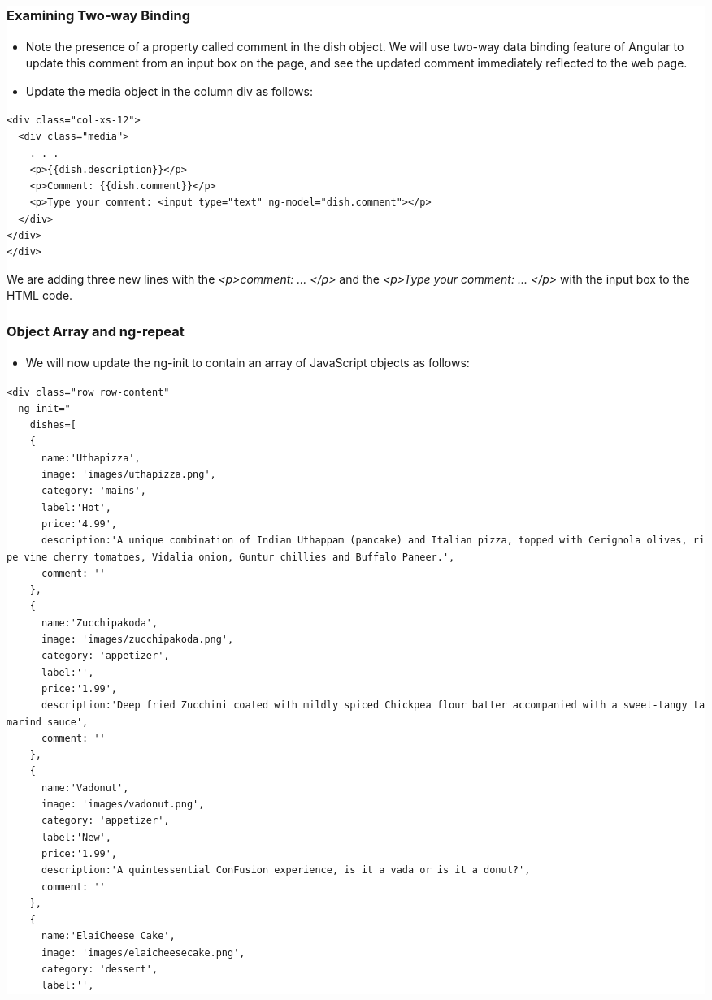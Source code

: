 ### Examining Two-way Binding

* Note the presence of a property called comment in the dish object. We will use two-way data binding feature of Angular to update this comment from an input box on the page, and see the updated comment immediately reflected to the web page.

* Update the media object in the column div as follows:


```
<div class="col-xs-12">
  <div class="media">
    . . .
    <p>{{dish.description}}</p>
    <p>Comment: {{dish.comment}}</p>
    <p>Type your comment: <input type="text" ng-model="dish.comment"></p>
  </div>
</div>
</div>
```

We are adding three new lines with the _&lt;p&gt;comment: ... &lt;\/p&gt;_ and the _&lt;p&gt;Type your comment: ... &lt;\/p&gt;_ with the input box to the HTML code.

### Object Array and ng-repeat

* We will now update the ng-init to contain an array of JavaScript objects as follows:

```
<div class="row row-content"
  ng-init="
    dishes=[
    {
      name:'Uthapizza',
      image: 'images/uthapizza.png',
      category: 'mains',
      label:'Hot',
      price:'4.99',
      description:'A unique combination of Indian Uthappam (pancake) and Italian pizza, topped with Cerignola olives, ripe vine cherry tomatoes, Vidalia onion, Guntur chillies and Buffalo Paneer.',
      comment: ''
    },
    {
      name:'Zucchipakoda',
      image: 'images/zucchipakoda.png',
      category: 'appetizer',
      label:'',
      price:'1.99',
      description:'Deep fried Zucchini coated with mildly spiced Chickpea flour batter accompanied with a sweet-tangy tamarind sauce',
      comment: ''
    },
    {
      name:'Vadonut',
      image: 'images/vadonut.png',
      category: 'appetizer',
      label:'New',
      price:'1.99',
      description:'A quintessential ConFusion experience, is it a vada or is it a donut?',
      comment: ''
    },
    {
      name:'ElaiCheese Cake',
      image: 'images/elaicheesecake.png',
      category: 'dessert',
      label:'',
```
